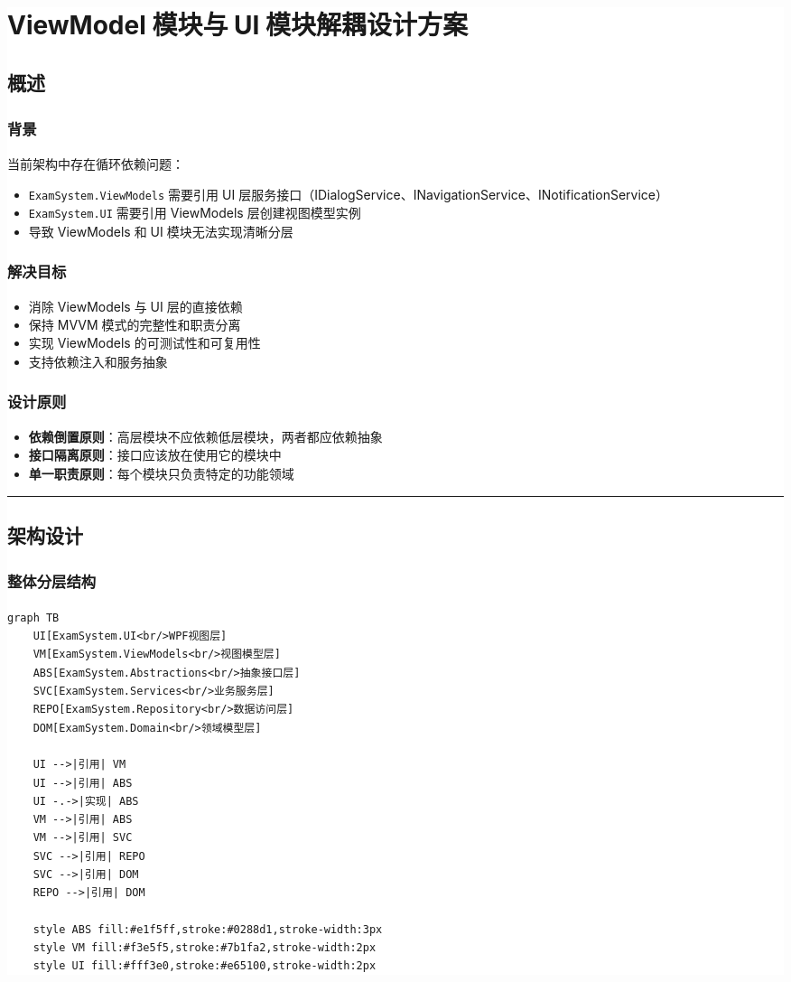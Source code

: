 # ViewModel 模块与 UI 模块解耦设计方案

## 概述

### 背景
当前架构中存在循环依赖问题：
- `ExamSystem.ViewModels` 需要引用 UI 层服务接口（IDialogService、INavigationService、INotificationService）
- `ExamSystem.UI` 需要引用 ViewModels 层创建视图模型实例
- 导致 ViewModels 和 UI 模块无法实现清晰分层

### 解决目标
- 消除 ViewModels 与 UI 层的直接依赖
- 保持 MVVM 模式的完整性和职责分离
- 实现 ViewModels 的可测试性和可复用性
- 支持依赖注入和服务抽象

### 设计原则
- **依赖倒置原则**：高层模块不应依赖低层模块，两者都应依赖抽象
- **接口隔离原则**：接口应该放在使用它的模块中
- **单一职责原则**：每个模块只负责特定的功能领域

---

## 架构设计

### 整体分层结构

```mermaid
graph TB
    UI[ExamSystem.UI<br/>WPF视图层]
    VM[ExamSystem.ViewModels<br/>视图模型层]
    ABS[ExamSystem.Abstractions<br/>抽象接口层]
    SVC[ExamSystem.Services<br/>业务服务层]
    REPO[ExamSystem.Repository<br/>数据访问层]
    DOM[ExamSystem.Domain<br/>领域模型层]
    
    UI -->|引用| VM
    UI -->|引用| ABS
    UI -.->|实现| ABS
    VM -->|引用| ABS
    VM -->|引用| SVC
    SVC -->|引用| REPO
    SVC -->|引用| DOM
    REPO -->|引用| DOM
    
    style ABS fill:#e1f5ff,stroke:#0288d1,stroke-width:3px
    style VM fill:#f3e5f5,stroke:#7b1fa2,stroke-width:2px
    style UI fill:#fff3e0,stroke:#e65100,stroke-width:2px
```
